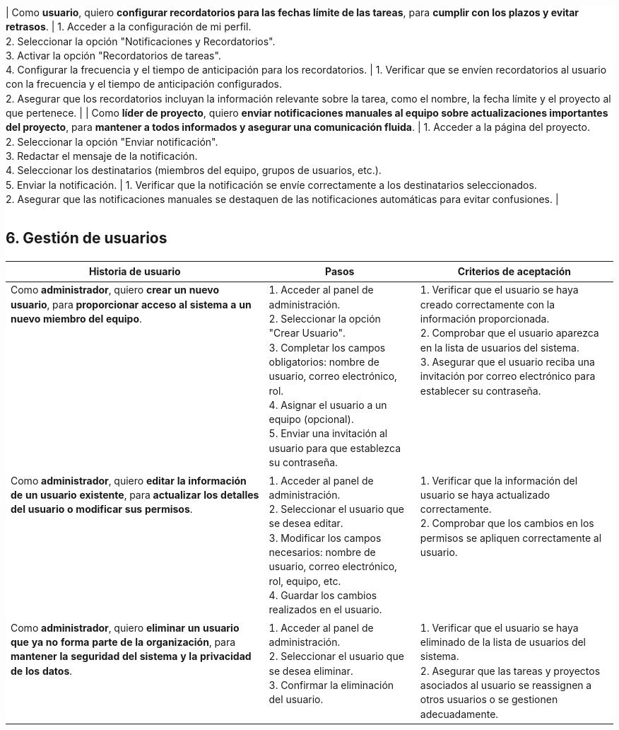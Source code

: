 | Como **usuario**, quiero **configurar recordatorios para las fechas límite de las tareas**, para **cumplir con los plazos y evitar retrasos**.                                                           | 1. Acceder a la configuración de mi perfil. <br> 2. Seleccionar la opción "Notificaciones y Recordatorios". <br> 3. Activar la opción "Recordatorios de tareas". <br> 4. Configurar la frecuencia y el tiempo de anticipación para los recordatorios.            | 1. Verificar que se envíen recordatorios al usuario con la frecuencia y el tiempo de anticipación configurados. <br> 2. Asegurar que los recordatorios incluyan la información relevante sobre la tarea, como el nombre, la fecha límite y el proyecto al que pertenece.                                   |
| Como **líder de proyecto**, quiero **enviar notificaciones manuales al equipo sobre actualizaciones importantes del proyecto**, para **mantener a todos informados y asegurar una comunicación fluida**. | 1. Acceder a la página del proyecto. <br> 2. Seleccionar la opción "Enviar notificación". <br> 3. Redactar el mensaje de la notificación. <br> 4. Seleccionar los destinatarios (miembros del equipo, grupos de usuarios, etc.). <br> 5. Enviar la notificación. | 1. Verificar que la notificación se envíe correctamente a los destinatarios seleccionados. <br> 2. Asegurar que las notificaciones manuales se destaquen de las notificaciones automáticas para evitar confusiones.                                                                                        |

## **6. Gestión de usuarios**

| Historia de usuario                                                                                                                                                       | Pasos                                                                                                                                                                                                                                                                                                              | Criterios de aceptación                                                                                                                                                                                                                                                               |
| ------------------------------------------------------------------------------------------------------------------------------------------------------------------------- | ------------------------------------------------------------------------------------------------------------------------------------------------------------------------------------------------------------------------------------------------------------------------------------------------------------------ | ------------------------------------------------------------------------------------------------------------------------------------------------------------------------------------------------------------------------------------------------------------------------------------- |
| Como **administrador**, quiero **crear un nuevo usuario**, para **proporcionar acceso al sistema a un nuevo miembro del equipo**.                                         | 1. Acceder al panel de administración. <br> 2. Seleccionar la opción "Crear Usuario". <br> 3. Completar los campos obligatorios: nombre de usuario, correo electrónico, rol. <br> 4. Asignar el usuario a un equipo (opcional). <br> 5. Enviar una invitación al usuario para que establezca su contraseña.        | 1. Verificar que el usuario se haya creado correctamente con la información proporcionada. <br> 2. Comprobar que el usuario aparezca en la lista de usuarios del sistema. <br> 3. Asegurar que el usuario reciba una invitación por correo electrónico para establecer su contraseña. |
| Como **administrador**, quiero **editar la información de un usuario existente**, para **actualizar los detalles del usuario o modificar sus permisos**.                  | 1. Acceder al panel de administración. <br> 2. Seleccionar el usuario que se desea editar. <br> 3. Modificar los campos necesarios: nombre de usuario, correo electrónico, rol, equipo, etc. <br> 4. Guardar los cambios realizados en el usuario.                                                                 | 1. Verificar que la información del usuario se haya actualizado correctamente. <br> 2. Comprobar que los cambios en los permisos se apliquen correctamente al usuario.                                                                                                                |
| Como **administrador**, quiero **eliminar un usuario que ya no forma parte de la organización**, para **mantener la seguridad del sistema y la privacidad de los datos**. | 1. Acceder al panel de administración. <br> 2. Seleccionar el usuario que se desea eliminar. <br> 3. Confirmar la eliminación del usuario.                                                                                                                                                                         | 1. Verificar que el usuario se haya eliminado de la lista de usuarios del sistema. <br> 2. Asegurar que las tareas y proyectos asociados al usuario se reassignen a otros usuarios o se gestionen adecuadamente.                                                                      |